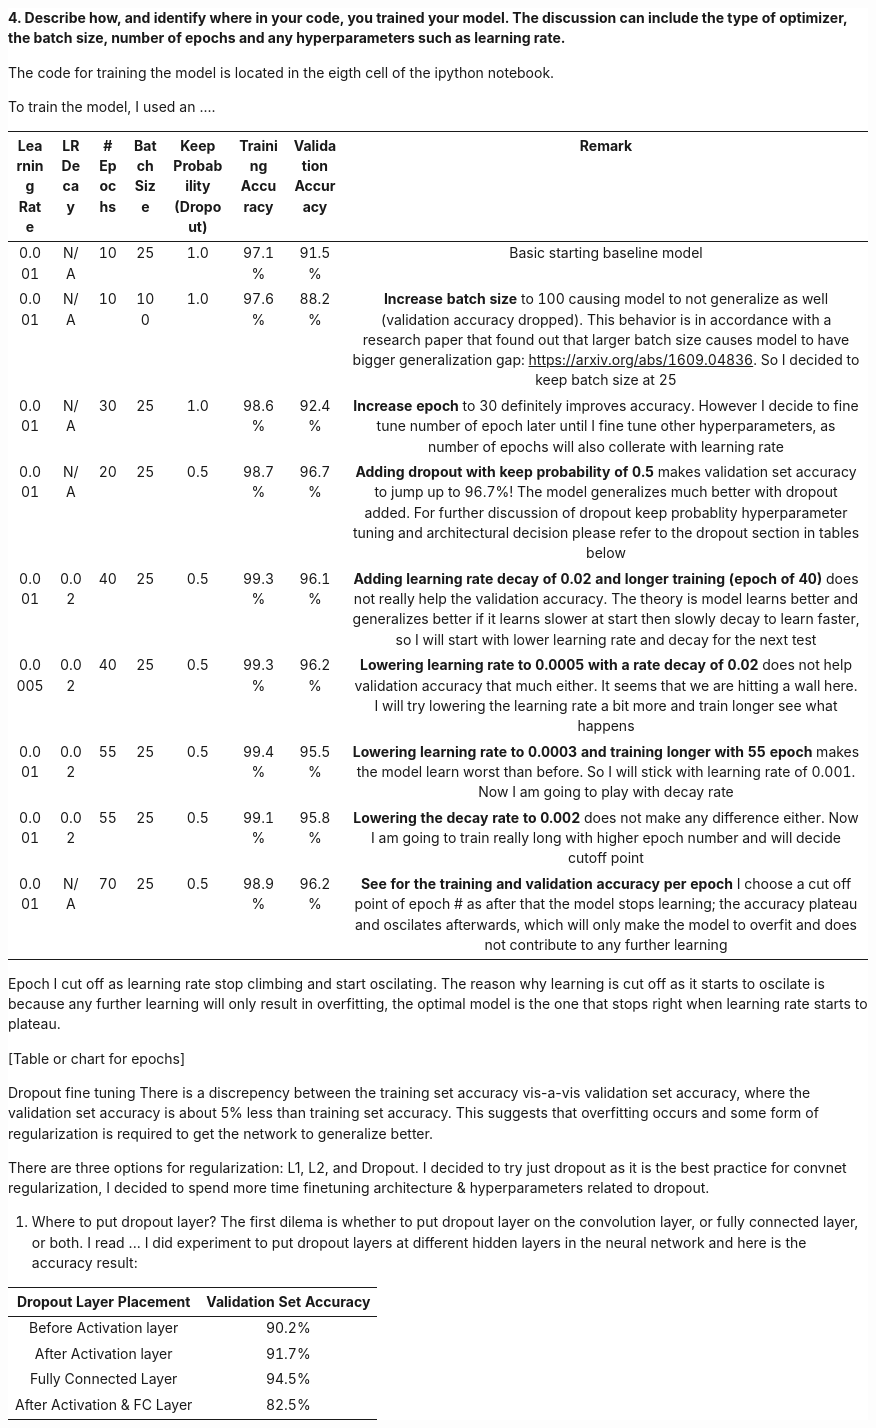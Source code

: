 
<b>4. Describe how, and identify where in your code, you trained your model. The discussion can include the type of optimizer, the batch size, number of epochs and any hyperparameters such as learning rate.</b>

The code for training the model is located in the eigth cell of the ipython notebook. 

To train the model, I used an ....

| Learning Rate	| LR Decay | # Epochs | Batch Size | Keep Probability (Dropout) | Training Accuracy | Validation Accuracy | Remark |
|:------:|:------:| :-------:|:-------:|:------:|:------:|:------:|:------:|
| 0.001 	|  N/A  	|     10   |  25     | 1.0     | 97.1% | 91.5% | Basic starting baseline model | 
| 0.001 	|  N/A  	|     10   |  100     | 1.0    | 97.6% | 88.2% | <b>Increase batch size</b> to 100 causing model to not generalize as well (validation accuracy dropped). This behavior is in accordance with a research paper that found out that larger batch size causes model to have bigger generalization gap: https://arxiv.org/abs/1609.04836. So I decided to keep batch size at 25| 
| 0.001 	|  N/A  	|     30   |  25     | 1.0     | 98.6% | 92.4% | <b>Increase epoch</b> to 30 definitely improves accuracy. However I decide to fine tune number of epoch later until I fine tune other hyperparameters, as number of epochs will also collerate with learning rate | 
| 0.001 	|  N/A  	|     20   |  25     | 0.5     | 98.7% | 96.7% | <b>Adding dropout with keep probability of 0.5</b> makes validation set accuracy to jump up to 96.7%! The model generalizes much better with dropout added. For further discussion of dropout keep probablity hyperparameter tuning and architectural decision please refer to the dropout section in tables below | 
| 0.001 	|  0.02 	|     40   |  25     | 0.5     | 99.3% | 96.1% | <b>Adding learning rate decay of 0.02 and longer training (epoch of 40)</b> does not really help the validation accuracy. The theory is model learns better and generalizes better if it learns slower at start then slowly decay to learn faster, so I will start with lower learning rate and decay for the next test | 
| 0.0005 	|  0.02 	|     40   |  25     | 0.5     | 99.3% | 96.2% | <b>Lowering learning rate to 0.0005 with a rate decay of 0.02</b> does not help validation accuracy that much either. It seems that we are hitting a wall here. I will try lowering the learning rate a bit more and train longer see what happens |
| 0.001 	|  0.02 	|     55  |  25     | 0.5     | 99.4% | 95.5% | <b>Lowering learning rate to 0.0003 and training longer with 55 epoch</b> makes the model learn worst than before. So I will stick with learning rate of 0.001. Now I am going to play with decay rate |
| 0.001 	|  0.02 	|     55  |  25     | 0.5     | 99.1% | 95.8% | <b>Lowering the decay rate to 0.002</b> does not make any difference either. Now I am going to train really long with higher epoch number and will decide cutoff point|
| 0.001 	|  N/A 	|     70  |  25     | 0.5     | 98.9% | 96.2% | <b>See for the training and validation accuracy per epoch</b> I choose a cut off point of epoch # as after that the model stops learning; the accuracy plateau and oscilates afterwards, which will only make the model to overfit and does not contribute to any further learning|

Epoch I cut off as learning rate stop climbing and start oscilating. The reason why learning is cut off as it starts to oscilate is because any further learning will only result in overfitting, the optimal model is the one that stops right when learning rate starts to plateau.

[Table or chart for epochs]

Dropout fine tuning
There is a discrepency between the training set accuracy vis-a-vis validation set accuracy, where the validation set accuracy is about 5% less than training set accuracy. This suggests that overfitting occurs and some form of regularization is required to get the network to generalize better. 

There are three options for regularization: L1, L2, and Dropout. I decided to try just dropout as it is the best practice for convnet regularization, I decided to spend more time finetuning architecture & hyperparameters related to dropout.

1. Where to put dropout layer?
The first dilema is whether to put dropout layer on the convolution layer, or fully connected layer, or both. I read ... 
I did experiment to put dropout layers at different hidden layers in the neural network and here is the accuracy result:

| Dropout Layer Placement		|     Validation Set Accuracy	        					| 
|:---------------------:|:---------------------------------------------:| 
| Before Activation layer         		| 90.2%   							| 
| After Activation layer    	| 91.7%	|
| Fully Connected Layer					|			94.5%									|
| After Activation & FC Layer | 82.5%  |


[//]: # (Image References)
[image1]: ./examples/visualization.jpg "Visualization"
[image2]: ./examples/grayscale.jpg "Grayscaling"
[image3]: ./examples/random_noise.jpg "Random Noise"
[image4]: ./examples/placeholder.png "Traffic Sign 1"
[image5]: ./examples/placeholder.png "Traffic Sign 2"
[image6]: ./examples/placeholder.png "Traffic Sign 3"
[image7]: ./examples/placeholder.png "Traffic Sign 4"
[image8]: ./examples/placeholder.png "Traffic Sign 5"